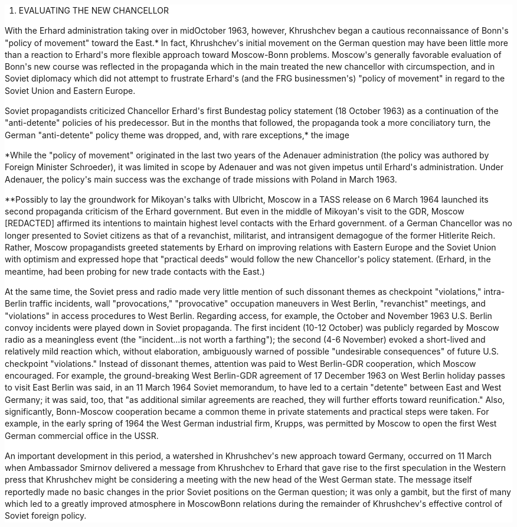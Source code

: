 1. EVALUATING THE NEW CHANCELLOR

With the Erhard administration taking over in midOctober 1963, however, Khrushchev began a cautious reconnaissance of Bonn's "policy of movement" toward the East.* In fact, Khrushchev's initial movement on the German question may have been little more than a reaction to Erhard's more flexible approach toward Moscow-Bonn problems. Moscow's generally favorable evaluation of Bonn's new course was reflected in the propaganda which in the main treated the new chancellor with circumspection, and in Soviet diplomacy which did not attempt to frustrate Erhard's (and the FRG businessmen's) "policy of movement" in regard to the Soviet Union and Eastern Europe.

Soviet propagandists criticized Chancellor Erhard's first Bundestag policy statement (18 October 1963) as a continuation of the "anti-detente" policies of his predecessor. But in the months that followed, the propaganda took a more conciliatory turn, the German "anti-detente" policy theme was dropped, and, with rare exceptions,* the image

*While the "policy of movement" originated in the last two years of the Adenauer administration (the policy was authored by Foreign Minister Schroeder), it was limited in scope by Adenauer and was not given impetus until Erhard's administration. Under Adenauer, the policy's main success was the exchange of trade missions with Poland in March 1963.

**Possibly to lay the groundwork for Mikoyan's talks with Ulbricht, Moscow in a TASS release on 6 March 1964 launched its second propaganda criticism of the Erhard government. But even in the middle of Mikoyan's visit to the GDR, Moscow [REDACTED] affirmed its intentions to maintain highest level contacts with the Erhard government. of a German Chancellor was no longer presented to Soviet citizens as that of a revanchist, militarist, and intransigent demagogue of the former Hitlerite Reich. Rather, Moscow propagandists greeted statements by Erhard on improving relations with Eastern Europe and the Soviet Union with optimism and expressed hope that "practical deeds" would follow the new Chancellor's policy statement. (Erhard, in the meantime, had been probing for new trade contacts with the East.)

At the same time, the Soviet press and radio made very little mention of such dissonant themes as checkpoint "violations," intra-Berlin traffic incidents, wall "provocations," "provocative" occupation maneuvers in West Berlin, "revanchist" meetings, and "violations" in access procedures to West Berlin. Regarding access, for example, the October and November 1963 U.S. Berlin convoy incidents were played down in Soviet propaganda. The first incident (10-12 October) was publicly regarded by Moscow radio as a meaningless event (the "incident...is not worth a farthing"); the second (4-6 November) evoked a short-lived and relatively mild reaction which, without elaboration, ambiguously warned of possible "undesirable consequences" of future U.S. checkpoint "violations." Instead of dissonant themes, attention was paid to West Berlin-GDR cooperation, which Moscow encouraged. For example, the ground-breaking West Berlin-GDR agreement of 17 December 1963 on West Berlin holiday passes to visit East Berlin was said, in an 11 March 1964 Soviet memorandum, to have led to a certain "detente" between East and West Germany; it was said, too, that "as additional similar agreements are reached, they will further efforts toward reunification." Also, significantly, Bonn-Moscow cooperation became a common theme in private statements and practical steps were taken. For example, in the early spring of 1964 the West German industrial firm, Krupps, was permitted by Moscow to open the first West German commercial office in the USSR.

An important development in this period, a watershed in Khrushchev's new approach toward Germany, occurred on 11 March when Ambassador Smirnov delivered a message from Khrushchev to Erhard that gave rise to the first speculation in the Western press that Khrushchev might be considering a meeting with the new head of the West German state. The message itself reportedly made no basic changes in the prior Soviet positions on the German question; it was only a gambit, but the first of many which led to a greatly improved atmosphere in MoscowBonn relations during the remainder of Khrushchev's effective control of Soviet foreign policy.
